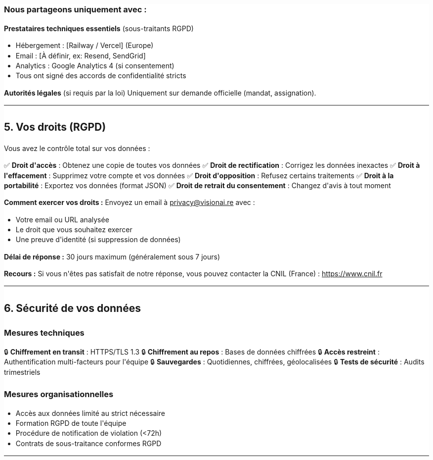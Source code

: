 ### Nous partageons uniquement avec :

**Prestataires techniques essentiels** (sous-traitants RGPD)
- Hébergement : [Railway / Vercel] (Europe)
- Email : [À définir, ex: Resend, SendGrid]
- Analytics : Google Analytics 4 (si consentement)
- Tous ont signé des accords de confidentialité stricts

**Autorités légales** (si requis par la loi)
Uniquement sur demande officielle (mandat, assignation).

---

## 5. Vos droits (RGPD)

Vous avez le contrôle total sur vos données :

✅ **Droit d'accès** : Obtenez une copie de toutes vos données
✅ **Droit de rectification** : Corrigez les données inexactes
✅ **Droit à l'effacement** : Supprimez votre compte et vos données
✅ **Droit d'opposition** : Refusez certains traitements
✅ **Droit à la portabilité** : Exportez vos données (format JSON)
✅ **Droit de retrait du consentement** : Changez d'avis à tout moment

**Comment exercer vos droits :**
Envoyez un email à privacy@visionai.re avec :
- Votre email ou URL analysée
- Le droit que vous souhaitez exercer
- Une preuve d'identité (si suppression de données)

**Délai de réponse :** 30 jours maximum (généralement sous 7 jours)

**Recours :** Si vous n'êtes pas satisfait de notre réponse, vous pouvez contacter la CNIL (France) : https://www.cnil.fr

---

## 6. Sécurité de vos données

### Mesures techniques

🔒 **Chiffrement en transit** : HTTPS/TLS 1.3
🔒 **Chiffrement au repos** : Bases de données chiffrées
🔒 **Accès restreint** : Authentification multi-facteurs pour l'équipe
🔒 **Sauvegardes** : Quotidiennes, chiffrées, géolocalisées
🔒 **Tests de sécurité** : Audits trimestriels

### Mesures organisationnelles

- Accès aux données limité au strict nécessaire
- Formation RGPD de toute l'équipe
- Procédure de notification de violation (<72h)
- Contrats de sous-traitance conformes RGPD

---